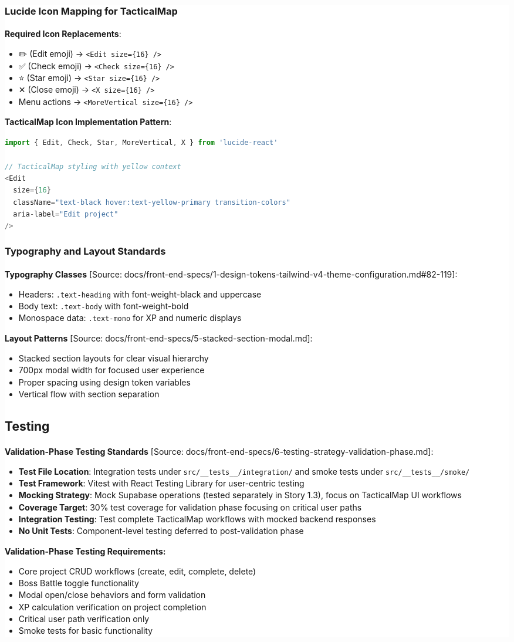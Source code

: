 ### Lucide Icon Mapping for TacticalMap
**Required Icon Replacements**:
- ✏️ (Edit emoji) → `<Edit size={16} />`
- ✅ (Check emoji) → `<Check size={16} />`
- ⭐ (Star emoji) → `<Star size={16} />`
- ✕ (Close emoji) → `<X size={16} />`
- Menu actions → `<MoreVertical size={16} />`

**TacticalMap Icon Implementation Pattern**:
```typescript
import { Edit, Check, Star, MoreVertical, X } from 'lucide-react'

// TacticalMap styling with yellow context
<Edit
  size={16}
  className="text-black hover:text-yellow-primary transition-colors"
  aria-label="Edit project"
/>
```

### Typography and Layout Standards
**Typography Classes** [Source: docs/front-end-specs/1-design-tokens-tailwind-v4-theme-configuration.md#82-119]:
- Headers: `.text-heading` with font-weight-black and uppercase
- Body text: `.text-body` with font-weight-bold
- Monospace data: `.text-mono` for XP and numeric displays

**Layout Patterns** [Source: docs/front-end-specs/5-stacked-section-modal.md]:
- Stacked section layouts for clear visual hierarchy
- 700px modal width for focused user experience
- Proper spacing using design token variables
- Vertical flow with section separation

## Testing

**Validation-Phase Testing Standards** [Source: docs/front-end-specs/6-testing-strategy-validation-phase.md]:
- **Test File Location**: Integration tests under `src/__tests__/integration/` and smoke tests under `src/__tests__/smoke/`
- **Test Framework**: Vitest with React Testing Library for user-centric testing
- **Mocking Strategy**: Mock Supabase operations (tested separately in Story 1.3), focus on TacticalMap UI workflows
- **Coverage Target**: 30% test coverage for validation phase focusing on critical user paths
- **Integration Testing**: Test complete TacticalMap workflows with mocked backend responses
- **No Unit Tests**: Component-level testing deferred to post-validation phase

**Validation-Phase Testing Requirements:**
- Core project CRUD workflows (create, edit, complete, delete)
- Boss Battle toggle functionality
- Modal open/close behaviors and form validation
- XP calculation verification on project completion
- Critical user path verification only
- Smoke tests for basic functionality
